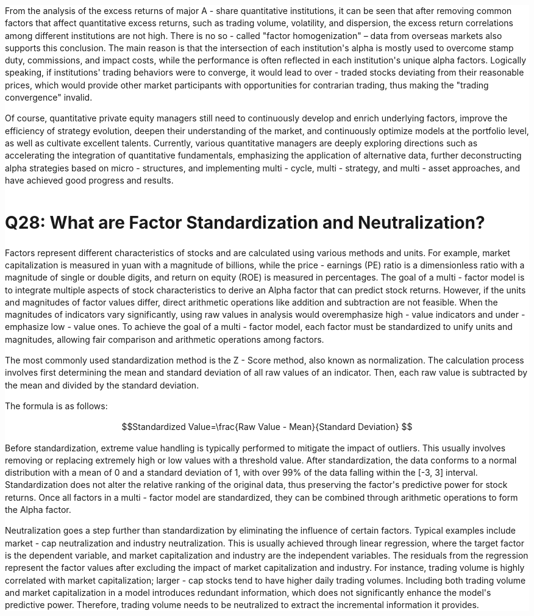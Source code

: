 From the analysis of the excess returns of major A - share quantitative institutions, it can be seen that after removing common factors that affect quantitative excess returns, such as trading volume, volatility, and dispersion, the excess return correlations among different institutions are not high. There is no so - called "factor homogenization" – data from overseas markets also supports this conclusion. The main reason is that the intersection of each institution's alpha is mostly used to overcome stamp duty, commissions, and impact costs, while the performance is often reflected in each institution's unique alpha factors. Logically speaking, if institutions' trading behaviors were to converge, it would lead to over - traded stocks deviating from their reasonable prices, which would provide other market participants with opportunities for contrarian trading, thus making the "trading convergence" invalid.

Of course, quantitative private equity managers still need to continuously develop and enrich underlying factors, improve the efficiency of strategy evolution, deepen their understanding of the market, and continuously optimize models at the portfolio level, as well as cultivate excellent talents. Currently, various quantitative managers are deeply exploring directions such as accelerating the integration of quantitative fundamentals, emphasizing the application of alternative data, further deconstructing alpha strategies based on micro - structures, and implementing multi - cycle, multi - strategy, and multi - asset approaches, and have achieved good progress and results.

# Q28: What are Factor Standardization and Neutralization?

Factors represent different characteristics of stocks and are calculated using various methods and units. For example, market capitalization is measured in yuan with a magnitude of billions, while the price - earnings (PE) ratio is a dimensionless ratio with a magnitude of single or double digits, and return on equity (ROE) is measured in percentages. The goal of a multi - factor model is to integrate multiple aspects of stock characteristics to derive an Alpha factor that can predict stock returns. However, if the units and magnitudes of factor values differ, direct arithmetic operations like addition and subtraction are not feasible. When the magnitudes of indicators vary significantly, using raw values in analysis would overemphasize high - value indicators and under - emphasize low - value ones. To achieve the goal of a multi - factor model, each factor must be standardized to unify units and magnitudes, allowing fair comparison and arithmetic operations among factors.

The most commonly used standardization method is the Z - Score method, also known as normalization. The calculation process involves first determining the mean and standard deviation of all raw values of an indicator. Then, each raw value is subtracted by the mean and divided by the standard deviation.

The formula is as follows:

$$Standardized Value=\frac{Raw Value - Mean}{Standard Deviation} $$

Before standardization, extreme value handling is typically performed to mitigate the impact of outliers. This usually involves removing or replacing extremely high or low values with a threshold value. After standardization, the data conforms to a normal distribution with a mean of 0 and a standard deviation of 1, with over 99% of the data falling within the [-3, 3] interval. Standardization does not alter the relative ranking of the original data, thus preserving the factor's predictive power for stock returns. Once all factors in a multi - factor model are standardized, they can be combined through arithmetic operations to form the Alpha factor.

Neutralization goes a step further than standardization by eliminating the influence of certain factors. Typical examples include market - cap neutralization and industry neutralization. This is usually achieved through linear regression, where the target factor is the dependent variable, and market capitalization and industry are the independent variables. The residuals from the regression represent the factor values after excluding the impact of market capitalization and industry. For instance, trading volume is highly correlated with market capitalization; larger - cap stocks tend to have higher daily trading volumes. Including both trading volume and market capitalization in a model introduces redundant information, which does not significantly enhance the model's predictive power. Therefore, trading volume needs to be neutralized to extract the incremental information it provides.
